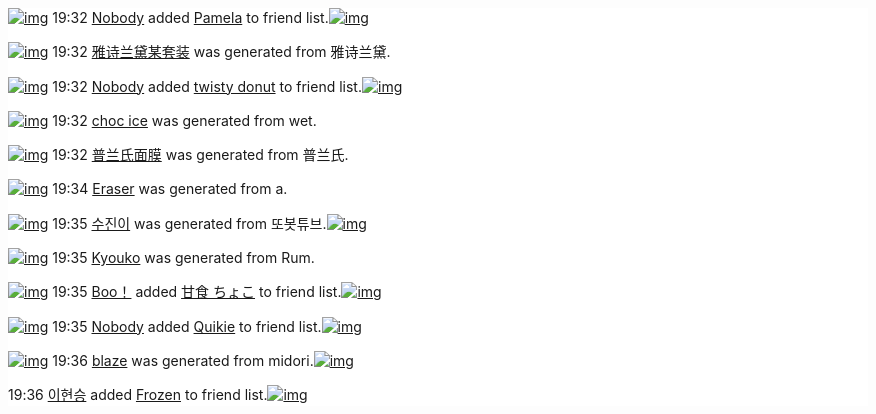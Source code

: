 [![img](http://kacdn08.appspot.com/5325415849656320/e32c.jpg)](http://www.barcodekanojo.com/user/413165/Nobody) 19:32 [Nobody](http://www.barcodekanojo.com/user/413165/Nobody) added [Pamela](http://www.barcodekanojo.com/kanojo/2532300/Pamela) to friend list.[![img](http://kacdn10.appspot.com/5532256374358016/cba8.png)](http://www.barcodekanojo.com/kanojo/2532300/Pamela)

[![img](http://kacdn07.appspot.com/5807730208014336/ceba.png)](http://www.barcodekanojo.com/kanojo/2797461/%E9%9B%85%E8%AF%97%E5%85%B0%E9%BB%9B%E6%9F%90%E5%A5%97%E8%A3%85) 19:32 [雅诗兰黛某套装](http://www.barcodekanojo.com/kanojo/2797461/%E9%9B%85%E8%AF%97%E5%85%B0%E9%BB%9B%E6%9F%90%E5%A5%97%E8%A3%85) was generated from 雅诗兰黛.

[![img](http://kacdn08.appspot.com/5325415849656320/e32c.jpg)](http://www.barcodekanojo.com/user/413165/Nobody) 19:32 [Nobody](http://www.barcodekanojo.com/user/413165/Nobody) added [twisty donut](http://www.barcodekanojo.com/kanojo/2653390/twisty%20donut) to friend list.[![img](http://kacdn02.appspot.com/5767950220918784/94d7.png)](http://www.barcodekanojo.com/kanojo/2653390/twisty%20donut)

[![img](http://kacdn04.appspot.com/4511347748372480/8250.png)](http://www.barcodekanojo.com/kanojo/2797462/choc%20ice) 19:32 [choc ice](http://www.barcodekanojo.com/kanojo/2797462/choc%20ice) was generated from wet.

[![img](http://img196.imageshack.us/img196/1346/yjom.png)](http://www.barcodekanojo.com/kanojo/2797463/%E6%99%AE%E5%85%B0%E6%B0%8F%E9%9D%A2%E8%86%9C) 19:32 [普兰氏面膜](http://www.barcodekanojo.com/kanojo/2797463/%E6%99%AE%E5%85%B0%E6%B0%8F%E9%9D%A2%E8%86%9C) was generated from 普兰氏.

[![img](http://kacdn10.appspot.com/5772728103600128/bd5e.png)](http://www.barcodekanojo.com/kanojo/2797464/Eraser) 19:34 [Eraser](http://www.barcodekanojo.com/kanojo/2797464/Eraser) was generated from a.

[![img](http://kacdn03.appspot.com/4873432952995840/6520.png)](http://www.barcodekanojo.com/kanojo/2797465/%EC%88%98%EC%A7%84%EC%9D%B4) 19:35 [수진이](http://www.barcodekanojo.com/kanojo/2797465/%EC%88%98%EC%A7%84%EC%9D%B4) was generated from 또봇튜브.[![img](http://kacdn07.appspot.com/5687063638704128/94a5.jpg)](http://www.barcodekanojo.com/product_images/barcode/5367481/1392114847/50x50x,PEB,P98,P90,PEB,PB4,P87,PED,P8A,P9C,PEB,PB8,P8C.jpg,qw=88,ah=88.pagespeed.ic.lKUaKY-EcQ.jpg)

[![img](http://kacdn08.appspot.com/6381784262508544/2949.png)](http://www.barcodekanojo.com/kanojo/2797466/Kyouko) 19:35 [Kyouko](http://www.barcodekanojo.com/kanojo/2797466/Kyouko) was generated from Rum.

[![img](http://kacdn03.appspot.com/5202183574257664/4bb9.jpg)](http://www.barcodekanojo.com/user/379848/Boo%EF%BC%81) 19:35 [Boo！](http://www.barcodekanojo.com/user/379848/Boo%EF%BC%81) added [甘食 ちょこ](http://www.barcodekanojo.com/kanojo/1899496/%E7%94%98%E9%A3%9F%20%E3%81%A1%E3%82%87%E3%81%93) to friend list.[![img](http://kacdn05.appspot.com/6407292341714944/508d.png)](http://www.barcodekanojo.com/kanojo/1899496/%E7%94%98%E9%A3%9F%20%E3%81%A1%E3%82%87%E3%81%93)

[![img](http://kacdn08.appspot.com/5325415849656320/e32c.jpg)](http://www.barcodekanojo.com/user/413165/Nobody) 19:35 [Nobody](http://www.barcodekanojo.com/user/413165/Nobody) added [Quikie](http://www.barcodekanojo.com/kanojo/684790/Quikie) to friend list.[![img](http://img198.imageshack.us/img198/179/u8z5.png)](http://www.barcodekanojo.com/kanojo/684790/Quikie)

[![img](http://kacdn03.appspot.com/5113828580786176/13724.png)](http://www.barcodekanojo.com/kanojo/2797467/blaze) 19:36 [blaze](http://www.barcodekanojo.com/kanojo/2797467/blaze) was generated from midori.[![img](http://kacdn10.appspot.com/4538740512915456/1411.jpg)](http://www.barcodekanojo.com/product_images/barcode/1847502/1298409977/50x50xMelon,P20Liqueur.jpg,qw=88,ah=88.pagespeed.ic.FBHGYzHY8L.jpg)

19:36 [이현승](http://www.barcodekanojo.com/user/428256/%EC%9D%B4%ED%98%84%EC%8A%B9) added [Frozen](http://www.barcodekanojo.com/kanojo/2776245/Frozen) to friend list.[![img](http://kacdn02.appspot.com/5821027292545024/e9bd6.png)](http://www.barcodekanojo.com/kanojo/2776245/Frozen)
